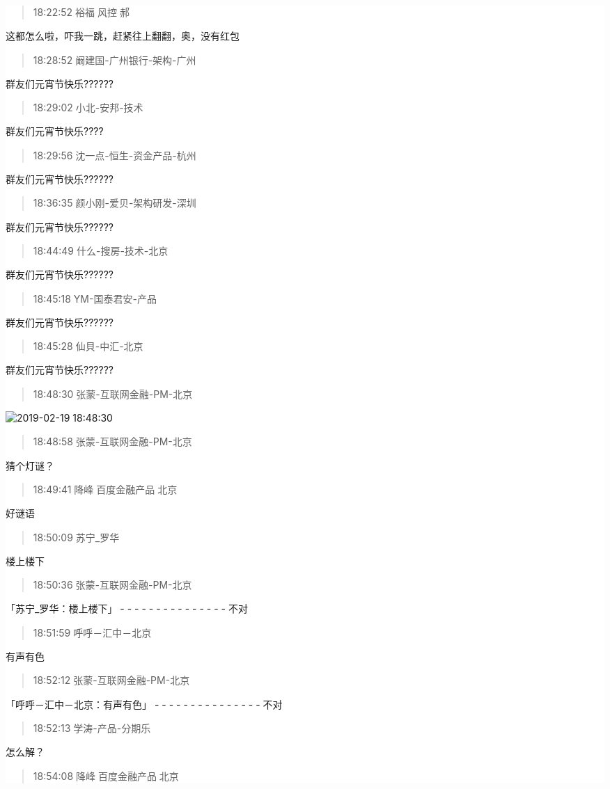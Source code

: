 > 18:22:52  裕福 风控 郝  
   
这都怎么啦，吓我一跳，赶紧往上翻翻，奥，没有红包  
   
> 18:28:52  阚建国-广州银行-架构-广州  
   
群友们元宵节快乐??????  
   
> 18:29:02  小北-安邦-技术  
   
群友们元宵节快乐????  
   
> 18:29:56  沈一点-恒生-资金产品-杭州  
   
群友们元宵节快乐??????  
   
> 18:36:35  颜小刚-爱贝-架构研发-深圳  
   
群友们元宵节快乐??????  
   
> 18:44:49  什么-搜房-技术-北京  
   
群友们元宵节快乐??????  
   
> 18:45:18  YM-国泰君安-产品  
   
群友们元宵节快乐??????  
   
> 18:45:28  仙貝-中汇-北京  
   
群友们元宵节快乐??????  
   
> 18:48:30  张蒙-互联网金融-PM-北京  
   
![2019-02-19 18:48:30](http://static.cocolian.cn/img/20190219_184830.png) 
   
> 18:48:58  张蒙-互联网金融-PM-北京  
   
猜个灯谜？  
   
> 18:49:41  降峰 百度金融产品 北京  
   
好谜语  
   
> 18:50:09  苏宁_罗华  
   
楼上楼下  
   
> 18:50:36  张蒙-互联网金融-PM-北京  
   
「苏宁_罗华：楼上楼下」 - - - - - - - - - - - - - - - 不对  
   
> 18:51:59  呼呼－汇中－北京  
   
有声有色  
   
> 18:52:12  张蒙-互联网金融-PM-北京  
   
「呼呼－汇中－北京：有声有色」 - - - - - - - - - - - - - - - 不对  
   
> 18:52:13  学涛-产品-分期乐  
   
怎么解？  
   
> 18:54:08  降峰 百度金融产品 北京  
   